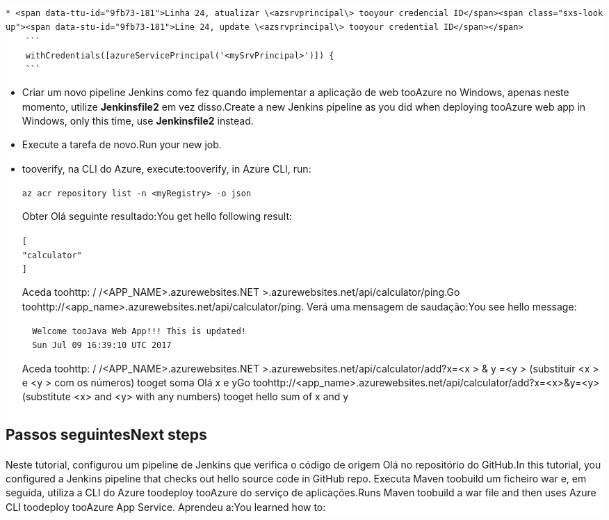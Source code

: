     * <span data-ttu-id="9fb73-181">Linha 24, atualizar \<azsrvprincipal\> tooyour credencial ID</span><span class="sxs-lookup"><span data-stu-id="9fb73-181">Line 24, update \<azsrvprincipal\> tooyour credential ID</span></span>
        ```
        withCredentials([azureServicePrincipal('<mySrvPrincipal>')]) {
        ```

* <span data-ttu-id="9fb73-182">Criar um novo pipeline Jenkins como fez quando implementar a aplicação de web tooAzure no Windows, apenas neste momento, utilize **Jenkinsfile2** em vez disso.</span><span class="sxs-lookup"><span data-stu-id="9fb73-182">Create a new Jenkins pipeline as you did when deploying tooAzure web app in Windows, only this time, use **Jenkinsfile2** instead.</span></span>
* <span data-ttu-id="9fb73-183">Execute a tarefa de novo.</span><span class="sxs-lookup"><span data-stu-id="9fb73-183">Run your new job.</span></span>
* <span data-ttu-id="9fb73-184">tooverify, na CLI do Azure, execute:</span><span class="sxs-lookup"><span data-stu-id="9fb73-184">tooverify, in Azure CLI, run:</span></span>

    ```
    az acr repository list -n <myRegistry> -o json
    ```

    <span data-ttu-id="9fb73-185">Obter Olá seguinte resultado:</span><span class="sxs-lookup"><span data-stu-id="9fb73-185">You get hello following result:</span></span>
    
    ```
    [
    "calculator"
    ]
    ```
    
    <span data-ttu-id="9fb73-186">Aceda toohttp: / /&lt;APP_NAME>.azurewebsites.NET >.azurewebsites.net/api/calculator/ping.</span><span class="sxs-lookup"><span data-stu-id="9fb73-186">Go toohttp://&lt;app_name>.azurewebsites.net/api/calculator/ping.</span></span> <span data-ttu-id="9fb73-187">Verá uma mensagem de saudação:</span><span class="sxs-lookup"><span data-stu-id="9fb73-187">You see hello message:</span></span> 
    
        Welcome tooJava Web App!!! This is updated!
        Sun Jul 09 16:39:10 UTC 2017

    <span data-ttu-id="9fb73-188">Aceda toohttp: / /&lt;APP_NAME>.azurewebsites.NET >.azurewebsites.net/api/calculator/add?x=&lt;x > & y =&lt;y > (substituir &lt;x > e &lt;y > com os números) tooget soma Olá x e y</span><span class="sxs-lookup"><span data-stu-id="9fb73-188">Go toohttp://&lt;app_name>.azurewebsites.net/api/calculator/add?x=&lt;x>&y=&lt;y> (substitute &lt;x> and &lt;y> with any numbers) tooget hello sum of x and y</span></span>
    
## <a name="next-steps"></a><span data-ttu-id="9fb73-189">Passos seguintes</span><span class="sxs-lookup"><span data-stu-id="9fb73-189">Next steps</span></span>
<span data-ttu-id="9fb73-190">Neste tutorial, configurou um pipeline de Jenkins que verifica o código de origem Olá no repositório do GitHub.</span><span class="sxs-lookup"><span data-stu-id="9fb73-190">In this tutorial, you configured a Jenkins pipeline that checks out hello source code in GitHub repo.</span></span> <span data-ttu-id="9fb73-191">Executa Maven toobuild um ficheiro war e, em seguida, utiliza a CLI do Azure toodeploy tooAzure do serviço de aplicações.</span><span class="sxs-lookup"><span data-stu-id="9fb73-191">Runs Maven toobuild a war file and then uses Azure CLI toodeploy tooAzure App Service.</span></span> <span data-ttu-id="9fb73-192">Aprendeu a:</span><span class="sxs-lookup"><span data-stu-id="9fb73-192">You learned how to:</span></span>

